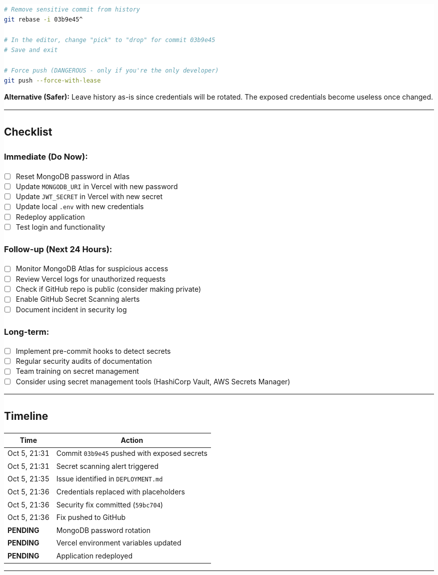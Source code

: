 ```bash
# Remove sensitive commit from history
git rebase -i 03b9e45^

# In the editor, change "pick" to "drop" for commit 03b9e45
# Save and exit

# Force push (DANGEROUS - only if you're the only developer)
git push --force-with-lease
```

**Alternative (Safer):** Leave history as-is since credentials will be rotated. The exposed credentials become useless once changed.

---

## Checklist

### Immediate (Do Now):
- [ ] Reset MongoDB password in Atlas
- [ ] Update `MONGODB_URI` in Vercel with new password
- [ ] Update `JWT_SECRET` in Vercel with new secret
- [ ] Update local `.env` with new credentials
- [ ] Redeploy application
- [ ] Test login and functionality

### Follow-up (Next 24 Hours):
- [ ] Monitor MongoDB Atlas for suspicious access
- [ ] Review Vercel logs for unauthorized requests
- [ ] Check if GitHub repo is public (consider making private)
- [ ] Enable GitHub Secret Scanning alerts
- [ ] Document incident in security log

### Long-term:
- [ ] Implement pre-commit hooks to detect secrets
- [ ] Regular security audits of documentation
- [ ] Team training on secret management
- [ ] Consider using secret management tools (HashiCorp Vault, AWS Secrets Manager)

---

## Timeline

| Time | Action |
|------|--------|
| Oct 5, 21:31 | Commit `03b9e45` pushed with exposed secrets |
| Oct 5, 21:31 | Secret scanning alert triggered |
| Oct 5, 21:35 | Issue identified in `DEPLOYMENT.md` |
| Oct 5, 21:36 | Credentials replaced with placeholders |
| Oct 5, 21:36 | Security fix committed (`59bc704`) |
| Oct 5, 21:36 | Fix pushed to GitHub |
| **PENDING** | MongoDB password rotation |
| **PENDING** | Vercel environment variables updated |
| **PENDING** | Application redeployed |

---